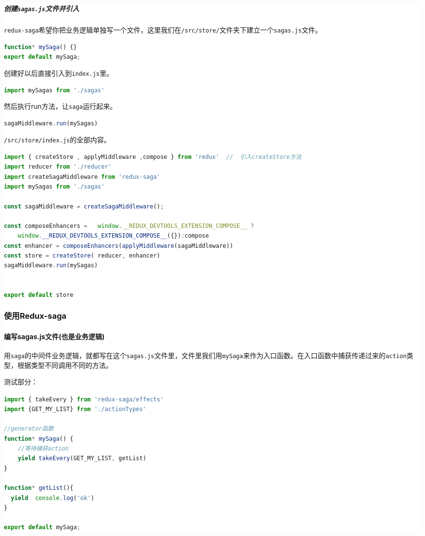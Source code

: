 ##### 创建`sagas.js`文件并引入

`redux-saga`希望你把业务逻辑单独写一个文件，这里我们在`/src/store/`文件夹下建立一个`sagas.js`文件。

```js
function* mySaga() {} 
export default mySaga;
```

创建好以后直接引入到`index.js`里。

```js
import mySagas from './sagas' 
```

然后执行run方法，让`saga`运行起来。

```js
sagaMiddleware.run(mySagas)
```

`/src/store/index.js`的全部内容。

```js
import { createStore , applyMiddleware ,compose } from 'redux'  //  引入createStore方法
import reducer from './reducer'   
import createSagaMiddleware from 'redux-saga' 
import mySagas from './sagas' 

const sagaMiddleware = createSagaMiddleware();

const composeEnhancers =   window.__REDUX_DEVTOOLS_EXTENSION_COMPOSE__ ?
    window.__REDUX_DEVTOOLS_EXTENSION_COMPOSE__({}):compose
const enhancer = composeEnhancers(applyMiddleware(sagaMiddleware))
const store = createStore( reducer, enhancer) 
sagaMiddleware.run(mySagas)


export default store  

```

### 使用Redux-saga

#### 编写sagas.js文件(也是业务逻辑)

用`saga`的中间件业务逻辑，就都写在这个`sagas.js`文件里，文件里我们用`mySaga`来作为入口函数。在入口函数中捕获传递过来的`action`类型，根据类型不同调用不同的方法。

测试部分：

```js
import { takeEvery } from 'redux-saga/effects'  
import {GET_MY_LIST} from './actionTypes'

//generator函数
function* mySaga() {
    //等待捕获action
    yield takeEvery(GET_MY_LIST, getList)
}

function* getList(){
  yield  console.log('ok')
}
  
export default mySaga;
```
